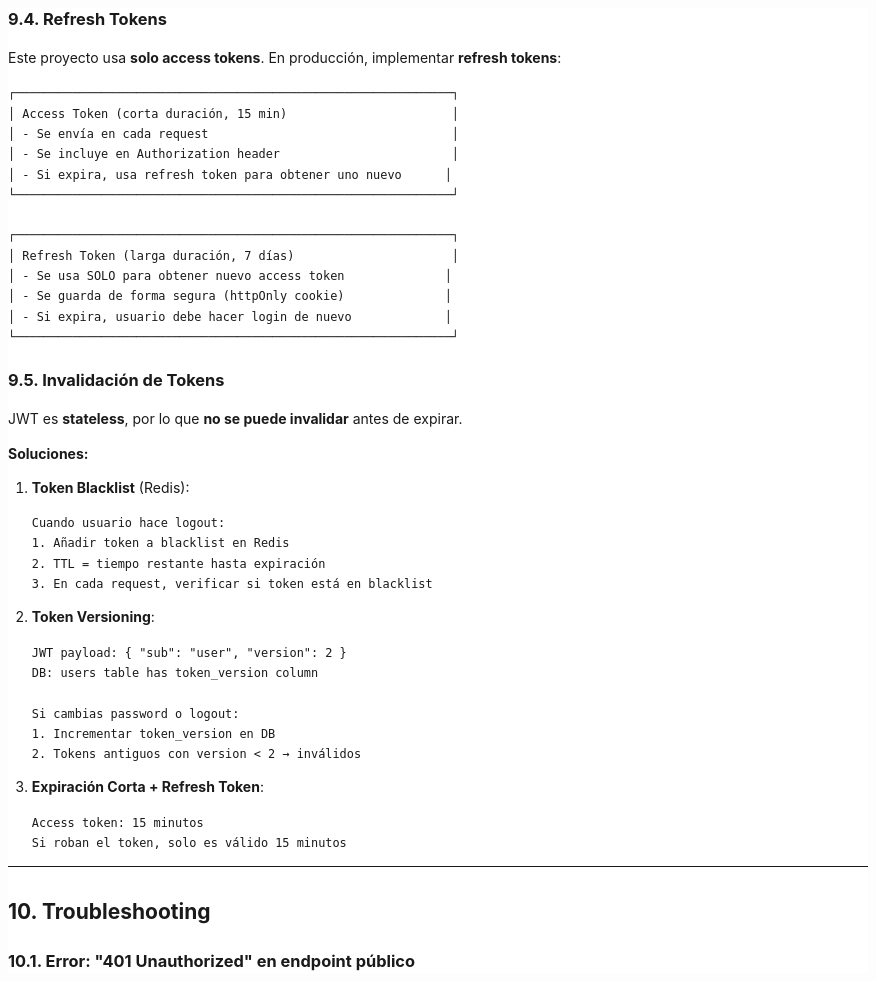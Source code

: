 ### 9.4. Refresh Tokens

Este proyecto usa **solo access tokens**. En producción, implementar **refresh tokens**:

```
┌─────────────────────────────────────────────────────────────┐
│ Access Token (corta duración, 15 min)                       │
│ - Se envía en cada request                                  │
│ - Se incluye en Authorization header                        │
│ - Si expira, usa refresh token para obtener uno nuevo      │
└─────────────────────────────────────────────────────────────┘

┌─────────────────────────────────────────────────────────────┐
│ Refresh Token (larga duración, 7 días)                      │
│ - Se usa SOLO para obtener nuevo access token              │
│ - Se guarda de forma segura (httpOnly cookie)              │
│ - Si expira, usuario debe hacer login de nuevo             │
└─────────────────────────────────────────────────────────────┘
```

### 9.5. Invalidación de Tokens

JWT es **stateless**, por lo que **no se puede invalidar** antes de expirar.

**Soluciones:**

1. **Token Blacklist** (Redis):
   ```
   Cuando usuario hace logout:
   1. Añadir token a blacklist en Redis
   2. TTL = tiempo restante hasta expiración
   3. En cada request, verificar si token está en blacklist
   ```

2. **Token Versioning**:
   ```
   JWT payload: { "sub": "user", "version": 2 }
   DB: users table has token_version column

   Si cambias password o logout:
   1. Incrementar token_version en DB
   2. Tokens antiguos con version < 2 → inválidos
   ```

3. **Expiración Corta + Refresh Token**:
   ```
   Access token: 15 minutos
   Si roban el token, solo es válido 15 minutos
   ```

---

## 10. Troubleshooting

### 10.1. Error: "401 Unauthorized" en endpoint público
